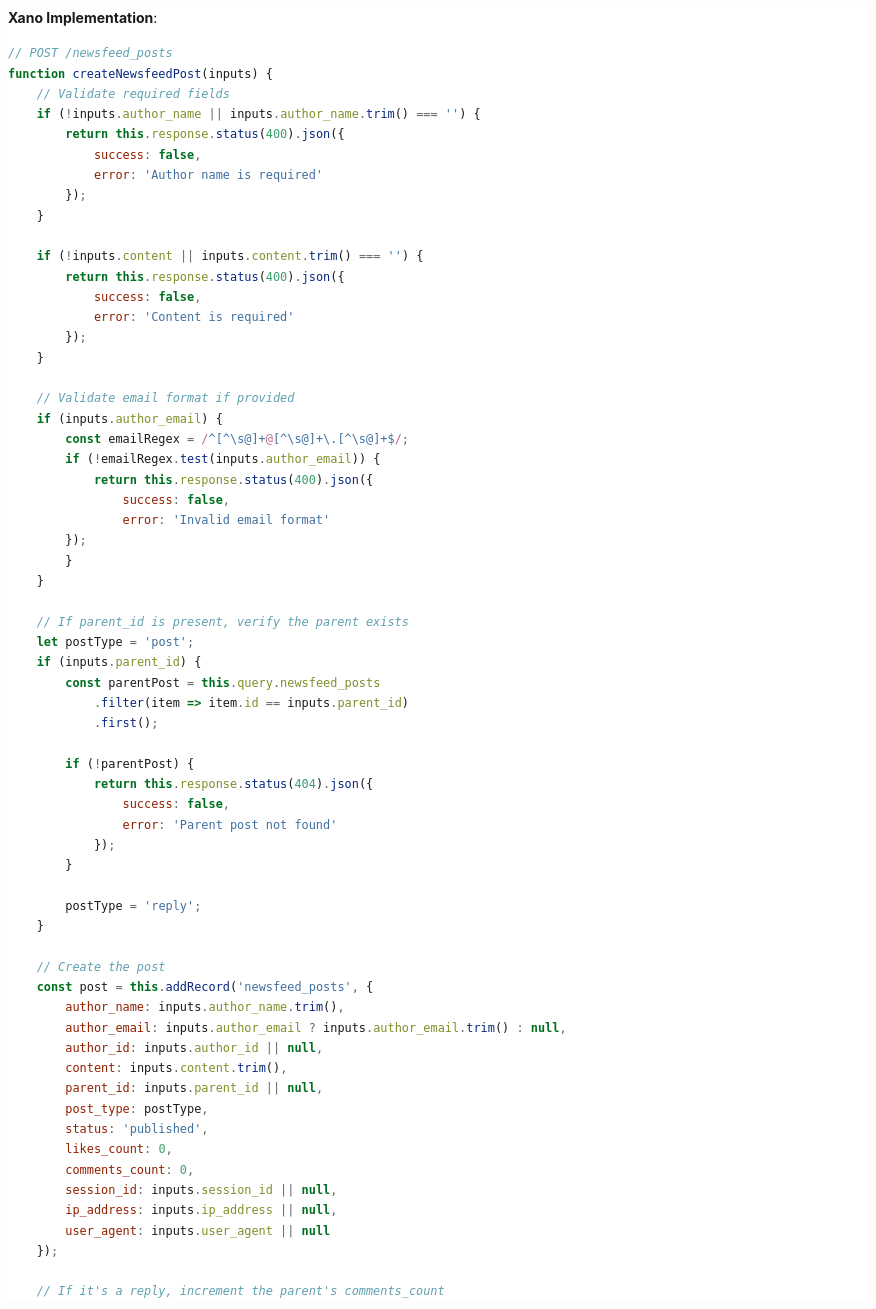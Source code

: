 **Xano Implementation**:
```javascript
// POST /newsfeed_posts
function createNewsfeedPost(inputs) {
    // Validate required fields
    if (!inputs.author_name || inputs.author_name.trim() === '') {
        return this.response.status(400).json({ 
            success: false, 
            error: 'Author name is required' 
        });
    }
    
    if (!inputs.content || inputs.content.trim() === '') {
        return this.response.status(400).json({ 
            success: false, 
            error: 'Content is required' 
        });
    }
    
    // Validate email format if provided
    if (inputs.author_email) {
        const emailRegex = /^[^\s@]+@[^\s@]+\.[^\s@]+$/;
        if (!emailRegex.test(inputs.author_email)) {
            return this.response.status(400).json({ 
                success: false, 
                error: 'Invalid email format' 
        });
        }
    }
    
    // If parent_id is present, verify the parent exists
    let postType = 'post';
    if (inputs.parent_id) {
        const parentPost = this.query.newsfeed_posts
            .filter(item => item.id == inputs.parent_id)
            .first();
        
        if (!parentPost) {
            return this.response.status(404).json({ 
                success: false, 
                error: 'Parent post not found' 
            });
        }
        
        postType = 'reply';
    }
    
    // Create the post
    const post = this.addRecord('newsfeed_posts', {
        author_name: inputs.author_name.trim(),
        author_email: inputs.author_email ? inputs.author_email.trim() : null,
        author_id: inputs.author_id || null,
        content: inputs.content.trim(),
        parent_id: inputs.parent_id || null,
        post_type: postType,
        status: 'published',
        likes_count: 0,
        comments_count: 0,
        session_id: inputs.session_id || null,
        ip_address: inputs.ip_address || null,
        user_agent: inputs.user_agent || null
    });
    
    // If it's a reply, increment the parent's comments_count
```